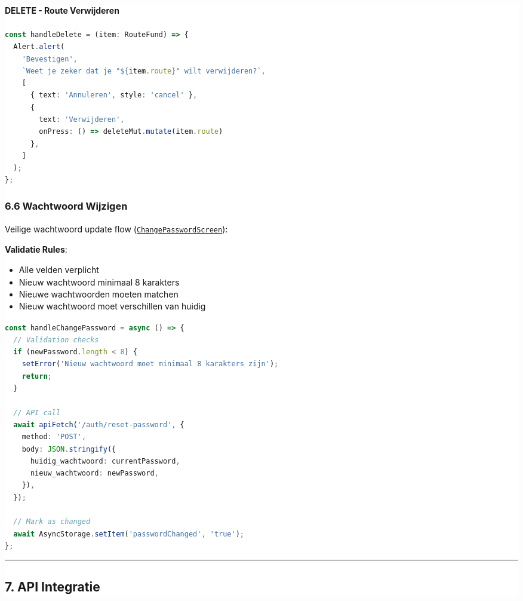 #### DELETE - Route Verwijderen
```typescript
const handleDelete = (item: RouteFund) => {
  Alert.alert(
    'Bevestigen',
    `Weet je zeker dat je "${item.route}" wilt verwijderen?`,
    [
      { text: 'Annuleren', style: 'cancel' },
      { 
        text: 'Verwijderen', 
        onPress: () => deleteMut.mutate(item.route)
      },
    ]
  );
};
```

### 6.6 Wachtwoord Wijzigen

Veilige wachtwoord update flow ([`ChangePasswordScreen`](src/screens/ChangePasswordScreen.tsx)):

**Validatie Rules**:
- Alle velden verplicht
- Nieuw wachtwoord minimaal 8 karakters
- Nieuwe wachtwoorden moeten matchen
- Nieuw wachtwoord moet verschillen van huidig

```typescript
const handleChangePassword = async () => {
  // Validation checks
  if (newPassword.length < 8) {
    setError('Nieuw wachtwoord moet minimaal 8 karakters zijn');
    return;
  }
  
  // API call
  await apiFetch('/auth/reset-password', {
    method: 'POST',
    body: JSON.stringify({
      huidig_wachtwoord: currentPassword,
      nieuw_wachtwoord: newPassword,
    }),
  });
  
  // Mark as changed
  await AsyncStorage.setItem('passwordChanged', 'true');
};
```

---

## 7. API Integratie
